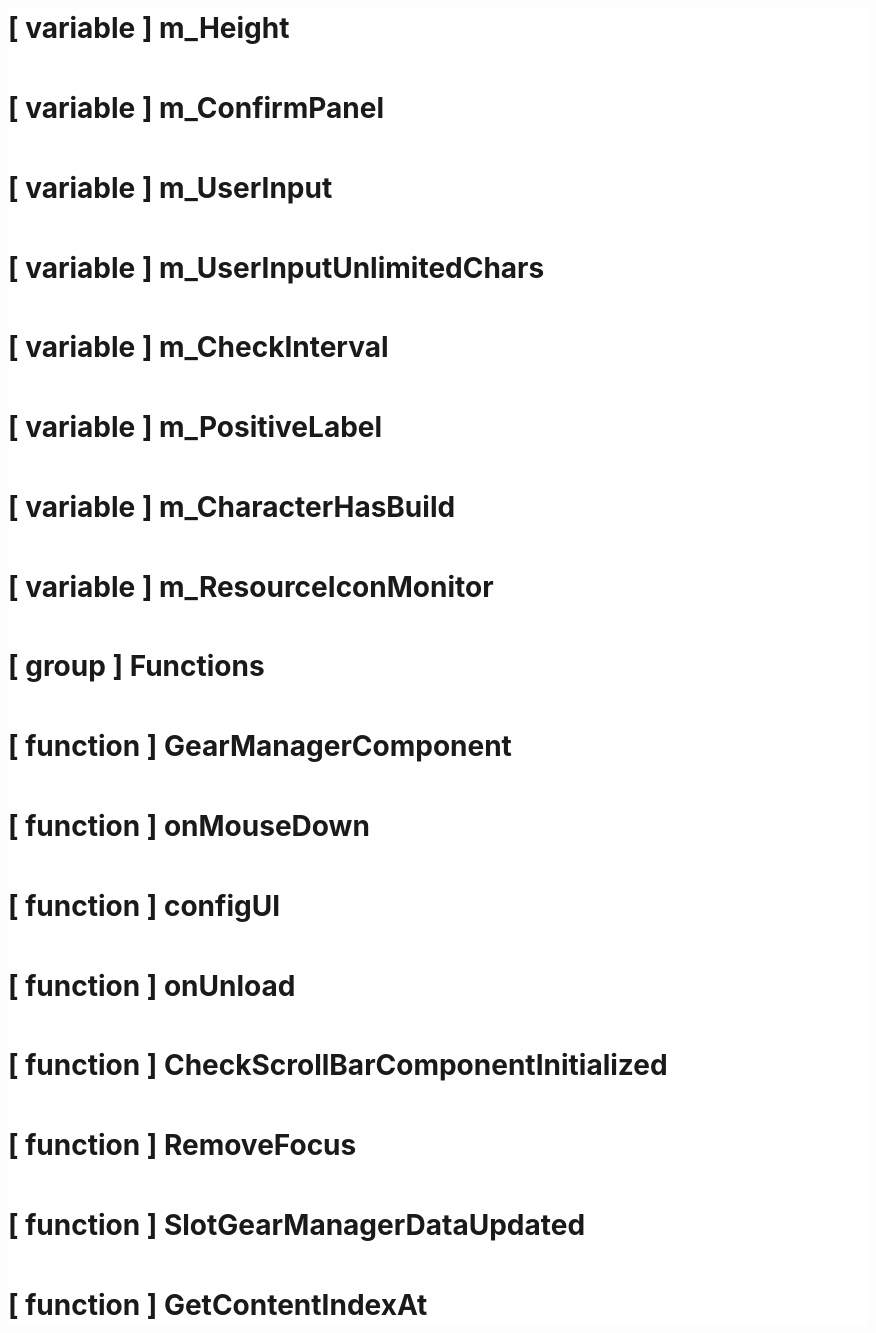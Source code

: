 # [ variable ] m_Height

# [ variable ] m_ConfirmPanel

# [ variable ] m_UserInput

# [ variable ] m_UserInputUnlimitedChars

# [ variable ] m_CheckInterval

# [ variable ] m_PositiveLabel

# [ variable ] m_CharacterHasBuild

# [ variable ] m_ResourceIconMonitor

# [ group ] Functions

# [ function ] GearManagerComponent

# [ function ] onMouseDown

# [ function ] configUI

# [ function ] onUnload

# [ function ] CheckScrollBarComponentInitialized

# [ function ] RemoveFocus

# [ function ] SlotGearManagerDataUpdated

# [ function ] GetContentIndexAt
